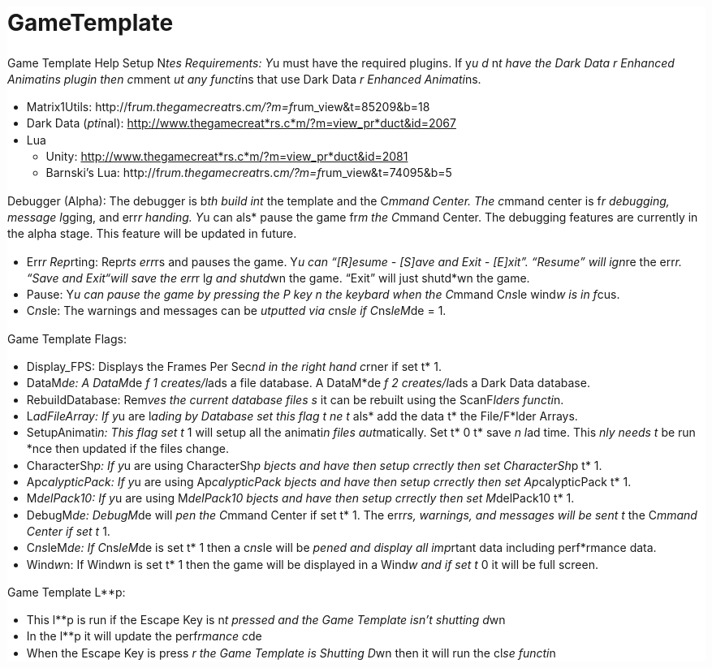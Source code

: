 # GameTemplate


Game Template Help
Setup N*tes
Requirements:  Y*u must have the required plugins. If y*u d* n*t have the Dark Data *r Enhanced Animati*ns plugin then c*mment *ut any functi*ns that use Dark Data *r Enhanced Animati*ns.
*	Matrix1Utils: http://f*rum.thegamecreat*rs.c*m/?m=f*rum_view&t=85209&b=18
*	Dark Data (*pti*nal): http://www.thegamecreat*rs.c*m/?m=view_pr*duct&id=2067
*	Lua
	*	Unity: http://www.thegamecreat*rs.c*m/?m=view_pr*duct&id=2081
	*	Barnski’s Lua: http://f*rum.thegamecreat*rs.c*m/?m=f*rum_view&t=74095&b=5


Debugger (Alpha): The debugger is b*th build int* the template and the C*mmand Center. The c*mmand center is f*r debugging, message l*gging, and err*r handing. Y*u can als* pause the game fr*m the C*mmand Center. The debugging features are currently in the alpha stage. This feature will be updated in future.
*	Err*r Rep*rting: Rep*rts err*rs and pauses the game. Y*u can “[R]esume - [S]ave and Exit - [E]xit”. “Resume” will ign*re the err*r. “Save and Exit“will save the err*r l*g and shutd*wn the game. “Exit” will just shutd*wn the game.
*	Pause: Y*u can pause the game by pressing the P key *n the keyb*ard when the C*mmand C*ns*le wind*w is in f*cus.
*	C*ns*le: The warnings and messages can be *utputted via c*ns*le if C*ns*leM*de = 1. 


Game Template Flags:
*	Display_FPS: Displays the Frames Per Sec*nd in the right hand c*rner if set t* 1.
*	DataM*de: A DataM*de *f 1 creates/l*ads a file database. A DataM*de *f 2 creates/l*ads a Dark Data database.
*	RebuildDatabase: Rem*ves the current database files s* it can be rebuilt using the ScanF*lders functi*n.
*	L*adFileArray: If y*u are l*ading by Database set this flag t* *ne t* als* add the data t* the File/F*lder Arrays.
*	SetupAnimati*n: This flag set t* 1 will setup all the animati*n files aut*matically. Set t* 0 t* save *n l*ad time. This *nly needs t* be run *nce then updated if the files change.
*	CharacterSh*p: If y*u are using CharacterSh*p *bjects and have then setup c*rrectly then set CharacterSh*p t* 1.
*	Ap*calypticPack: If y*u are using Ap*calypticPack *bjects and have then setup c*rrectly then set Ap*calypticPack t* 1.
*	M*delPack10: If y*u are using M*delPack10 *bjects and have then setup c*rrectly then set M*delPack10 t* 1.
*	DebugM*de: DebugM*de will *pen the C*mmand Center if set t* 1. The err*rs, warnings, and messages will be sent t* the C*mmand Center if set t* 1.
*	C*ns*leM*de: If C*ns*leM*de is set t* 1 then a c*ns*le will be *pened and display all imp*rtant data including perf*rmance data.
*	Wind*w*n: If Wind*w*n is set t* 1 then the game will be displayed in a Wind*w and if set t* 0 it will be full screen.


Game Template L**p:
*	This l**p is run if the Escape Key is n*t pressed and the Game Template isn’t shutting d*wn
*	In the l**p it will update the perf*rmance c*de
*	When the Escape Key is press *r the Game Template is Shutting D*wn then it will run the cl*se functi*n
